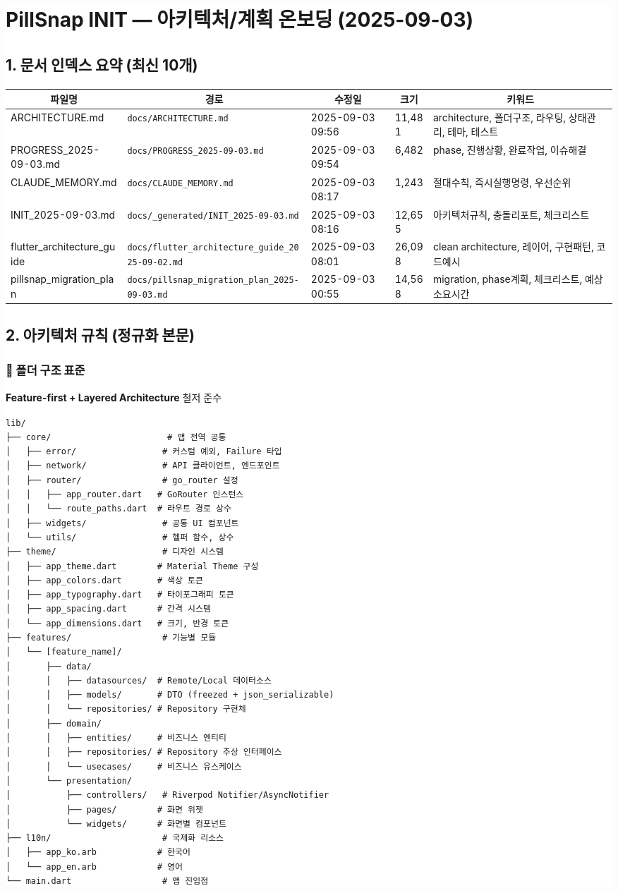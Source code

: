 # PillSnap INIT — 아키텍처/계획 온보딩 (2025-09-03)

## 1. 문서 인덱스 요약 (최신 10개)

| 파일명 | 경로 | 수정일 | 크기 | 키워드 |
|--------|------|--------|------|---------|
| ARCHITECTURE.md | `docs/ARCHITECTURE.md` | 2025-09-03 09:56 | 11,481 | architecture, 폴더구조, 라우팅, 상태관리, 테마, 테스트 |
| PROGRESS_2025-09-03.md | `docs/PROGRESS_2025-09-03.md` | 2025-09-03 09:54 | 6,482 | phase, 진행상황, 완료작업, 이슈해결 |
| CLAUDE_MEMORY.md | `docs/CLAUDE_MEMORY.md` | 2025-09-03 08:17 | 1,243 | 절대수칙, 즉시실행명령, 우선순위 |
| INIT_2025-09-03.md | `docs/_generated/INIT_2025-09-03.md` | 2025-09-03 08:16 | 12,655 | 아키텍처규칙, 충돌리포트, 체크리스트 |
| flutter_architecture_guide | `docs/flutter_architecture_guide_2025-09-02.md` | 2025-09-03 08:01 | 26,098 | clean architecture, 레이어, 구현패턴, 코드예시 |
| pillsnap_migration_plan | `docs/pillsnap_migration_plan_2025-09-03.md` | 2025-09-03 00:55 | 14,568 | migration, phase계획, 체크리스트, 예상소요시간 |

## 2. 아키텍처 규칙 (정규화 본문)

### 📁 폴더 구조 표준

**Feature-first + Layered Architecture** 철저 준수

```
lib/
├── core/                       # 앱 전역 공통
│   ├── error/                 # 커스텀 예외, Failure 타입
│   ├── network/               # API 클라이언트, 엔드포인트
│   ├── router/                # go_router 설정
│   │   ├── app_router.dart   # GoRouter 인스턴스
│   │   └── route_paths.dart  # 라우트 경로 상수
│   ├── widgets/               # 공통 UI 컴포넌트
│   └── utils/                 # 헬퍼 함수, 상수
├── theme/                     # 디자인 시스템
│   ├── app_theme.dart        # Material Theme 구성
│   ├── app_colors.dart       # 색상 토큰
│   ├── app_typography.dart   # 타이포그래피 토큰
│   ├── app_spacing.dart      # 간격 시스템
│   └── app_dimensions.dart   # 크기, 반경 토큰
├── features/                  # 기능별 모듈
│   └── [feature_name]/
│       ├── data/
│       │   ├── datasources/  # Remote/Local 데이터소스
│       │   ├── models/       # DTO (freezed + json_serializable)
│       │   └── repositories/ # Repository 구현체
│       ├── domain/
│       │   ├── entities/     # 비즈니스 엔티티
│       │   ├── repositories/ # Repository 추상 인터페이스
│       │   └── usecases/     # 비즈니스 유스케이스
│       └── presentation/
│           ├── controllers/   # Riverpod Notifier/AsyncNotifier
│           ├── pages/        # 화면 위젯
│           └── widgets/      # 화면별 컴포넌트
├── l10n/                      # 국제화 리소스
│   ├── app_ko.arb            # 한국어
│   └── app_en.arb            # 영어
└── main.dart                  # 앱 진입점
```
